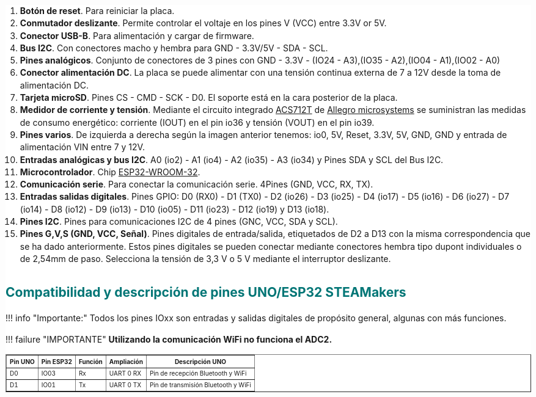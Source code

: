 </center>

1. **Botón de reset**. Para reiniciar la placa.
2. **Conmutador deslizante**. Permite controlar el voltaje en los pines V (VCC) entre 3.3V or 5V.
3. **Conector USB-B**. Para alimentación y cargar de firmware.
4. **Bus I2C**. Con conectores macho y hembra para GND - 3.3V/5V - SDA - SCL.
5. **Pines analógicos**. Conjunto de conectores de 3 pines con GND - 3.3V - (IO24 - A3),(IO35 - A2),(IO04 - A1),(IO02 - A0)
6. **Conector alimentación DC**. La placa se puede alimentar con una tensión continua externa de 7 a 12V desde la toma de alimentación DC.
7. **Tarjeta microSD**. Pines CS - CMD - SCK - D0. El soporte está en la cara posterior de la placa.
8. **Medidor de corriente y tensión**. Mediante el circuito integrado [ACS712T](https://www.allegromicro.com/en/products/sense/current-sensor-ics/zero-to-fifty-amp-integrated-conductor-sensor-ics/acs712) de [Allegro microsystems](https://www.allegromicro.com/en/) se suministran las medidas de consumo energético: corriente (IOUT) en el pin io36 y tensión (VOUT) en el pin io39.
9. **Pines varios**. De izquierda a derecha según la imagen anterior tenemos: io0, 5V, Reset, 3.3V, 5V, GND, GND y entrada de alimentación VIN entre 7 y 12V.
10. **Entradas analógicas y bus I2C**. A0 (io2) - A1 (io4) - A2 (io35) - A3 (io34) y Pines SDA y SCL del Bus I2C.
11. **Microcontrolador**. Chip [ESP32-WROOM-32](https://www.espressif.com/sites/default/files/documentation/esp32-wroom-32_datasheet_en.pdf).
12. **Comunicación serie**. Para conectar la comunicación serie. 4Pines (GND, VCC, RX, TX).
13. **Entradas salidas digitales**. Pines GPIO: D0 (RX0) - D1 (TX0) - D2 (io26) - D3 (io25) - D4 (io17) - D5 (io16) - D6 (io27) - D7 (io14) - D8 (io12) - D9 (io13) - D10 (io05) - D11 (io23) - D12 (io19) y D13 (io18).
14. **Pines I2C**. Pines para comunicaciones I2C de 4 pines (GNC, VCC, SDA y SCL).
15. **Pines G,V,S (GND, VCC, Señal)**. Pines digitales de entrada/salida, etiquetados de D2 a D13 con la misma correspondencia que se ha dado anteriormente. Estos pines digitales se pueden conectar mediante conectores hembra tipo dupont individuales o de 2,54mm de paso. Selecciona la tensión de 3,3 V o 5 V mediante el interruptor deslizante.

## <FONT COLOR=#007575>**Compatibilidad y descripción de pines UNO/ESP32 STEAMakers**</font>

!!! info "Importante:"
    Todos los pines IOxx son entradas y salidas digitales de propósito general, algunas con más funciones.

!!! failure "IMPORTANTE"
    **Utilizando la comunicación WiFi no funciona el ADC2.**

<center>

<table width="100%"  border="1" cellspacing="2" cellpadding="2" style="font-size:10px">
  <tr>
    <th>Pin UNO</th>
    <th>Pin ESP32</th>
    <th>Función</th>
    <th>Ampliación</th>
    <th>Descripción UNO</th>
  </tr>
  <tr>
    <td>D0</td>
    <td>IO03</td>
    <td>Rx</td>
    <td>UART 0 RX</td>
    <td>Pin de recepción Bluetooth y WiFi</td>
  </tr>
  <tr>
    <td>D1</td>
    <td>IO01</td>
    <td>Tx</td>
    <td>UART 0 TX</td>
    <td>Pin de transmisión Bluetooth y WiFi</td>